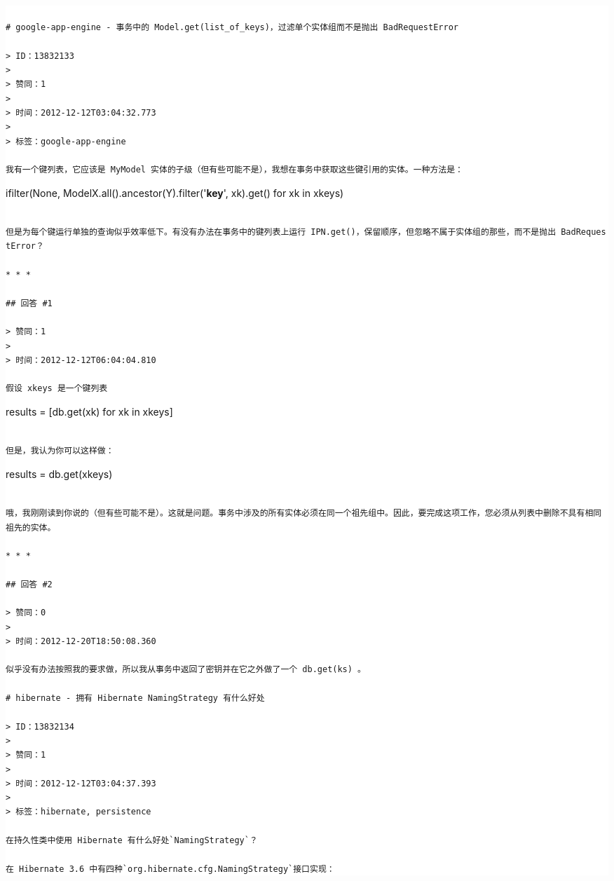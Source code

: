 ```

# google-app-engine - 事务中的 Model.get(list_of_keys)，过滤单个实体组而不是抛出 BadRequestError

> ID：13832133
> 
> 赞同：1
> 
> 时间：2012-12-12T03:04:32.773
> 
> 标签：google-app-engine

我有一个键列表，它应该是 MyModel 实体的子级（但有些可能不是），我想在事务中获取这些键引用的实体。一种方法是：

```
ifilter(None, ModelX.all().ancestor(Y).filter('__key__', xk).get() for xk in xkeys) 
```

但是为每个键运行单独的查询似乎效率低下。有没有办法在事务中的键列表上运行 IPN.get()，保留顺序，但忽略不属于实体组的那些，而不是抛出 BadRequestError？

* * *

## 回答 #1

> 赞同：1
> 
> 时间：2012-12-12T06:04:04.810

假设 xkeys 是一个键列表

```
results = [db.get(xk) for xk in xkeys] 
```

但是，我认为你可以这样做：

```
results = db.get(xkeys) 
```

哦，我刚刚读到你说的（但有些可能不是）。这就是问题。事务中涉及的所有实体必须在同一个祖先组中。因此，要完成这项工作，您必须从列表中删除不具有相同祖先的实体。

* * *

## 回答 #2

> 赞同：0
> 
> 时间：2012-12-20T18:50:08.360

似乎没有办法按照我的要求做，所以我从事务中返回了密钥并在它之外做了一个 db.get(ks) 。

# hibernate - 拥有 Hibernate NamingStrategy 有什么好处

> ID：13832134
> 
> 赞同：1
> 
> 时间：2012-12-12T03:04:37.393
> 
> 标签：hibernate, persistence

在持久性类中使用 Hibernate 有什么好处`NamingStrategy`？

在 Hibernate 3.6 中有四种`org.hibernate.cfg.NamingStrategy`接口实现：
```